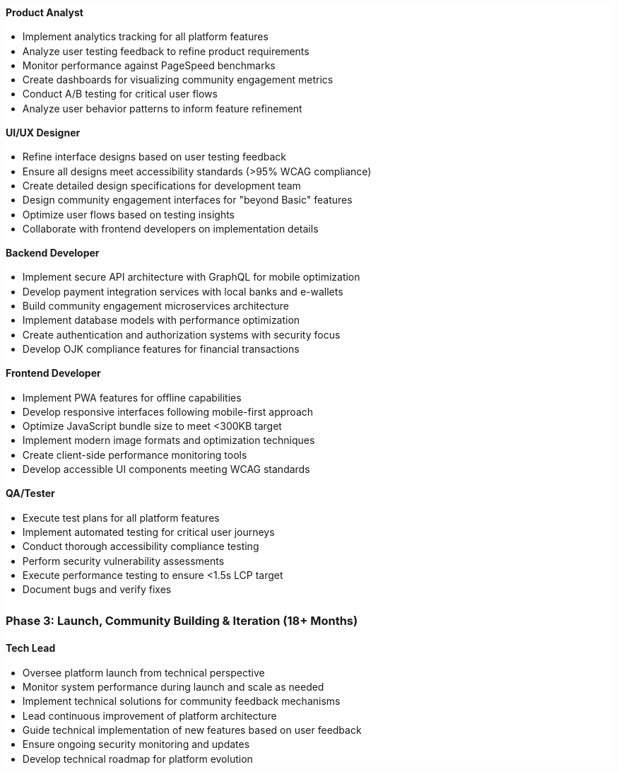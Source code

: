 **Product Analyst**

- Implement analytics tracking for all platform features
- Analyze user testing feedback to refine product requirements
- Monitor performance against PageSpeed benchmarks
- Create dashboards for visualizing community engagement metrics
- Conduct A/B testing for critical user flows
- Analyze user behavior patterns to inform feature refinement

**UI/UX Designer**

- Refine interface designs based on user testing feedback
- Ensure all designs meet accessibility standards (>95% WCAG compliance)
- Create detailed design specifications for development team
- Design community engagement interfaces for "beyond Basic" features
- Optimize user flows based on testing insights
- Collaborate with frontend developers on implementation details

**Backend Developer**

- Implement secure API architecture with GraphQL for mobile optimization
- Develop payment integration services with local banks and e-wallets
- Build community engagement microservices architecture
- Implement database models with performance optimization
- Create authentication and authorization systems with security focus
- Develop OJK compliance features for financial transactions

**Frontend Developer**

- Implement PWA features for offline capabilities
- Develop responsive interfaces following mobile-first approach
- Optimize JavaScript bundle size to meet <300KB target
- Implement modern image formats and optimization techniques
- Create client-side performance monitoring tools
- Develop accessible UI components meeting WCAG standards

**QA/Tester**

- Execute test plans for all platform features
- Implement automated testing for critical user journeys
- Conduct thorough accessibility compliance testing
- Perform security vulnerability assessments
- Execute performance testing to ensure <1.5s LCP target
- Document bugs and verify fixes

### Phase 3: Launch, Community Building & Iteration (18+ Months)

**Tech Lead**

- Oversee platform launch from technical perspective
- Monitor system performance during launch and scale as needed
- Implement technical solutions for community feedback mechanisms
- Lead continuous improvement of platform architecture
- Guide technical implementation of new features based on user feedback
- Ensure ongoing security monitoring and updates
- Develop technical roadmap for platform evolution
